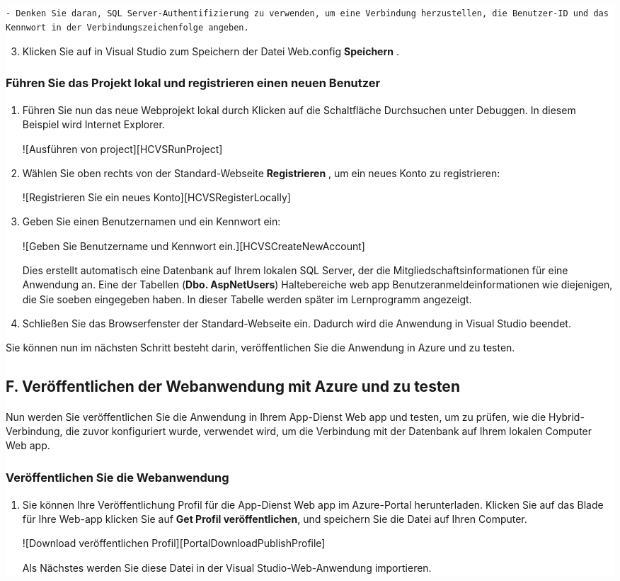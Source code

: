     - Denken Sie daran, SQL Server-Authentifizierung zu verwenden, um eine Verbindung herzustellen, die Benutzer-ID und das Kennwort in der Verbindungszeichenfolge angeben.

3. Klicken Sie auf in Visual Studio zum Speichern der Datei Web.config **Speichern** .

### <a name="run-the-project-locally-and-register-a-new-user"></a>Führen Sie das Projekt lokal und registrieren einen neuen Benutzer ###

1. Führen Sie nun das neue Webprojekt lokal durch Klicken auf die Schaltfläche Durchsuchen unter Debuggen. In diesem Beispiel wird Internet Explorer.

    ![Ausführen von project][HCVSRunProject]

2. Wählen Sie oben rechts von der Standard-Webseite **Registrieren** , um ein neues Konto zu registrieren:

    ![Registrieren Sie ein neues Konto][HCVSRegisterLocally]

3. Geben Sie einen Benutzernamen und ein Kennwort ein:

    ![Geben Sie Benutzername und Kennwort ein.][HCVSCreateNewAccount]

    Dies erstellt automatisch eine Datenbank auf Ihrem lokalen SQL Server, der die Mitgliedschaftsinformationen für eine Anwendung an. Eine der Tabellen (**Dbo. AspNetUsers**) Haltebereiche web app Benutzeranmeldeinformationen wie diejenigen, die Sie soeben eingegeben haben. In dieser Tabelle werden später im Lernprogramm angezeigt.

4. Schließen Sie das Browserfenster der Standard-Webseite ein. Dadurch wird die Anwendung in Visual Studio beendet.

Sie können nun im nächsten Schritt besteht darin, veröffentlichen Sie die Anwendung in Azure und zu testen.

<a name="PubNTest"></a>
## <a name="f-publish-the-web-application-to-azure-and-test-it"></a>F. Veröffentlichen der Webanwendung mit Azure und zu testen ##

Nun werden Sie veröffentlichen Sie die Anwendung in Ihrem App-Dienst Web app und testen, um zu prüfen, wie die Hybrid-Verbindung, die zuvor konfiguriert wurde, verwendet wird, um die Verbindung mit der Datenbank auf Ihrem lokalen Computer Web app.

### <a name="publish-the-web-application"></a>Veröffentlichen Sie die Webanwendung ###

1. Sie können Ihre Veröffentlichung Profil für die App-Dienst Web app im Azure-Portal herunterladen. Klicken Sie auf das Blade für Ihre Web-app klicken Sie auf **Get Profil veröffentlichen**, und speichern Sie die Datei auf Ihren Computer.

    ![Download veröffentlichen Profil][PortalDownloadPublishProfile]

    Als Nächstes werden Sie diese Datei in der Visual Studio-Web-Anwendung importieren.
